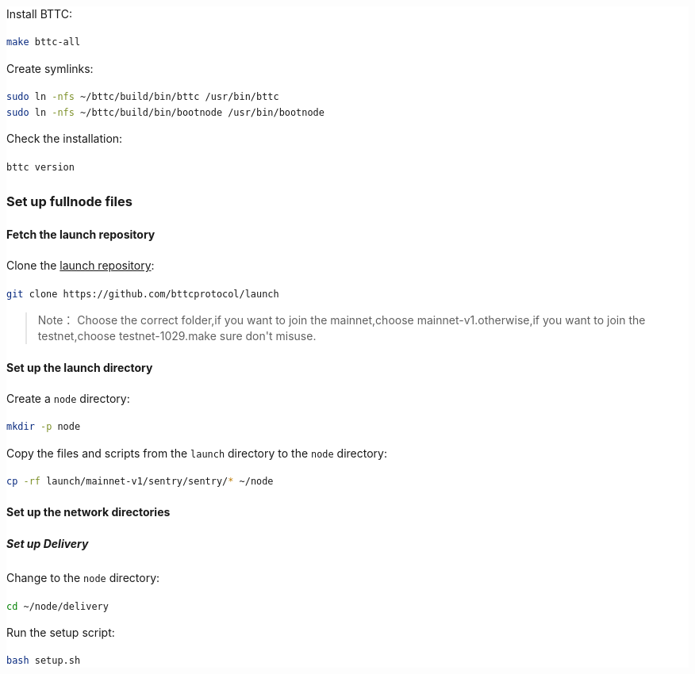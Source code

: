 Install BTTC:

```sh
make bttc-all
```

Create symlinks:

```sh
sudo ln -nfs ~/bttc/build/bin/bttc /usr/bin/bttc
sudo ln -nfs ~/bttc/build/bin/bootnode /usr/bin/bootnode
```

Check the installation:

```sh
bttc version
```


### Set up fullnode files

#### Fetch the launch repository

Clone the [launch repository](https://github.com/bttcprotocol/launch):

```sh
git clone https://github.com/bttcprotocol/launch
```

> Note：
> Choose the correct folder,if you want to join the mainnet,choose mainnet-v1.otherwise,if you want to join the testnet,choose testnet-1029.make sure don't misuse.


#### Set up the launch directory

Create a `node` directory:

```sh
mkdir -p node
```

Copy the files and scripts from the `launch` directory to the `node` directory:

```sh
cp -rf launch/mainnet-v1/sentry/sentry/* ~/node
```

#### Set up the network directories

##### Set up Delivery

Change to the `node` directory:

```sh
cd ~/node/delivery
```

Run the setup script:

```sh
bash setup.sh
```
